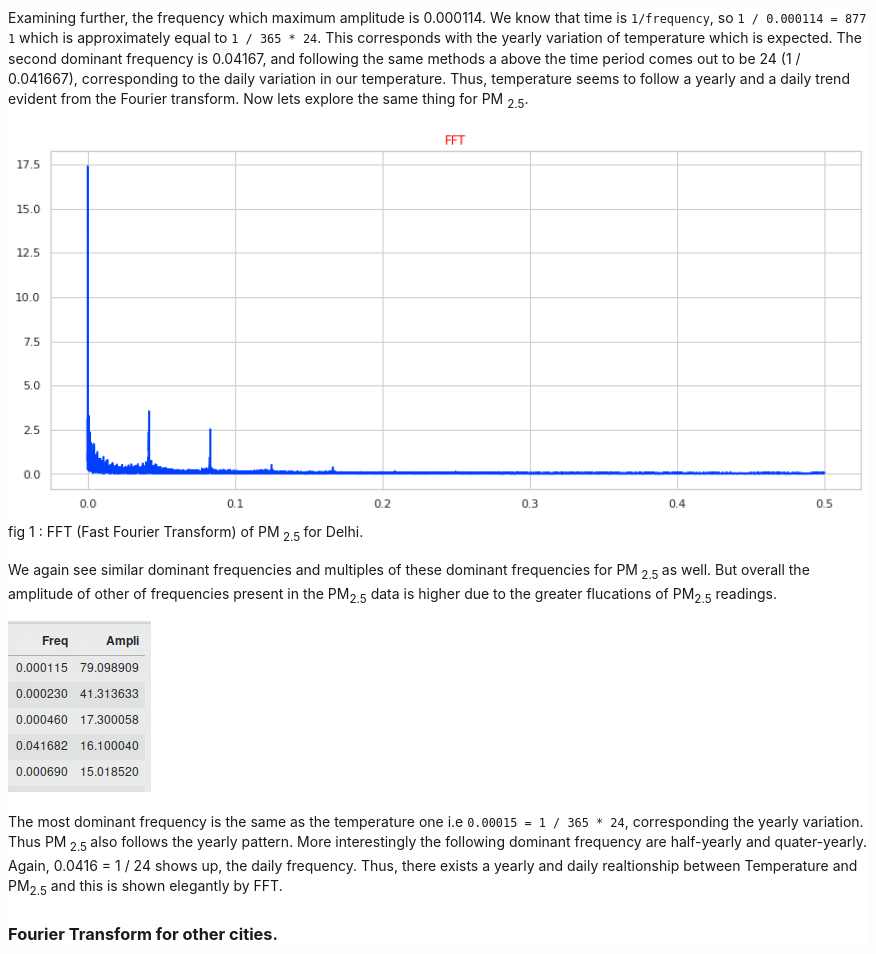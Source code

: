 Examining further, the frequency which maximum amplitude is 0.000114. We know that time is `1/frequency`, so `1 / 0.000114 = 8771` which is approximately equal to  `1 / 365 * 24`. This corresponds with the yearly variation of temperature which is expected. The second dominant frequency is 0.04167, and following the same methods a above the time period comes out to be 24 (1 / 0.041667), corresponding to the daily variation in our temperature. Thus, temperature seems to follow a yearly and a daily trend evident from the Fourier transform. Now lets explore the same thing for PM <sub>2.5</sub>.

<img src="../code/images/fftdelhipm25.png"  width=100% /><br>
fig 1 : FFT (Fast Fourier Transform) of PM<sub> 2.5 </sub> for Delhi.

We again see similar dominant frequencies and multiples of these dominant frequencies for PM<sub> 2.5 </sub> as well. But overall the amplitude of other of frequencies present in the PM<sub>2.5</sub> data is higher due to the greater flucations of PM<sub>2.5</sub> readings.

<img src="../code/images/fftdelhipm25freq.png"  /><br>

The most dominant frequency is the same as the temperature one i.e `0.00015 = 1 / 365 * 24`, corresponding the yearly variation. Thus PM<sub> 2.5 </sub> also follows the yearly pattern. More interestingly the following dominant frequency are half-yearly and quater-yearly. Again, 0.0416 = 1 / 24 shows up, the daily frequency. Thus, there exists a yearly and daily realtionship between Temperature and PM<sub>2.5</sub> and this is shown elegantly by FFT.

### Fourier Transform for other cities.
